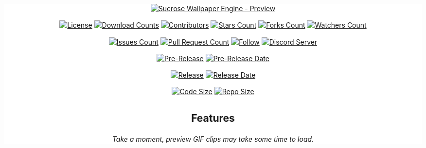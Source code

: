 <div align="center">
  <a href="https://www.youtube.com/watch?v=skjSyV7cLEI">
    <img alt="Sucrose Wallpaper Engine - Preview" src=".screenshots/Preview.png" />
  </a>
</div>

<div align="center">

  [![License](https://img.shields.io/github/license/Taiizor/Sucrose.svg?style=for-the-badge)](https://github.com/Taiizor/Sucrose/blob/develop/LICENSE)
  [![Download Counts](https://img.shields.io/github/downloads/Taiizor/Sucrose/total.svg?style=for-the-badge)](https://github.com/Taiizor/Sucrose/releases)
  [![Contributors](https://img.shields.io/github/contributors/Taiizor/Sucrose?style=for-the-badge)](https://github.com/Taiizor/Sucrose/graphs/contributors)
  [![Stars Count](https://img.shields.io/github/stars/Taiizor/Sucrose.svg?style=for-the-badge)](https://github.com/Taiizor/Sucrose/stargazers)
  [![Forks Count](https://img.shields.io/github/forks/Taiizor/Sucrose.svg?style=for-the-badge)](https://github.com/Taiizor/Sucrose/network/members)
  [![Watchers Count](https://img.shields.io/github/watchers/Taiizor/Sucrose.svg?style=for-the-badge)](https://github.com/Taiizor/Sucrose/watchers)

  [![Issues Count](https://img.shields.io/github/issues/Taiizor/Sucrose.svg?style=for-the-badge)](https://github.com/Taiizor/Sucrose/issues)
  [![Pull Request Count](https://img.shields.io/github/issues-pr/Taiizor/Sucrose.svg?style=for-the-badge)](https://github.com/Taiizor/Sucrose/pulls)
  [![Follow](https://img.shields.io/github/followers/Taiizor.svg?style=for-the-badge&label=Follow)](https://github.com/Taiizor)
  [![Discord Server](https://img.shields.io/discord/932386235538878534?label=Discord&style=for-the-badge)](https://discord.gg/nxG977byXb)

  [![Pre-Release](https://img.shields.io/github/v/release/Taiizor/Sucrose?include_prereleases&label=Pre-Release&style=for-the-badge)](https://github.com/Taiizor/Sucrose/releases/latest)
  [![Pre-Release Date](https://img.shields.io/github/release-date-pre/Taiizor/Sucrose?label=Pre-Release%20Date&style=for-the-badge)](https://github.com/Taiizor/Sucrose/releases/latest)

  [![Release](https://img.shields.io/github/v/release/Taiizor/Sucrose?style=for-the-badge)](https://github.com/Taiizor/Sucrose/releases/latest)
  [![Release Date](https://img.shields.io/github/release-date/Taiizor/Sucrose?style=for-the-badge)](https://github.com/Taiizor/Sucrose/releases/latest)

  [![Code Size](https://img.shields.io/github/languages/code-size/Taiizor/Sucrose?style=for-the-badge)](https://github.com/Taiizor/Sucrose/archive/refs/heads/develop.zip)
  [![Repo Size](https://img.shields.io/github/repo-size/Taiizor/Sucrose?style=for-the-badge)](https://github.com/Taiizor/Sucrose/archive/refs/heads/develop.zip)

  

  

</div>

<div align="center">
  <h2>Features</h2>
  <p>
    <em>Take a moment, preview GIF clips may take some time to load.</em>
  </p>
</div>
